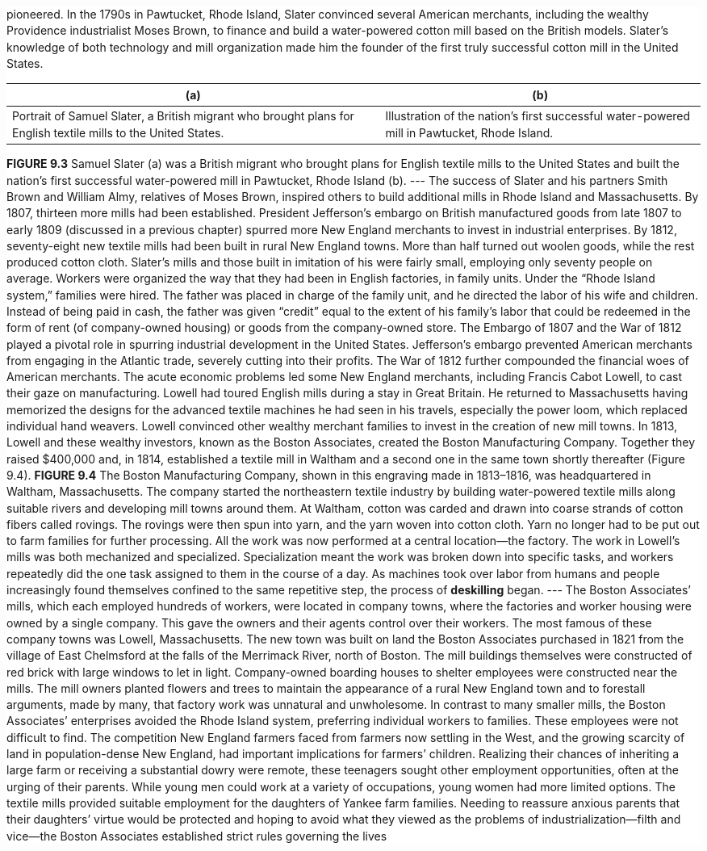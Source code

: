 pioneered. In the 1790s in Pawtucket, Rhode Island, Slater convinced several American merchants, including the wealthy Providence industrialist Moses Brown, to finance and build a water-powered cotton mill based on the British models. Slater’s knowledge of both technology and mill organization made him the founder of the first truly successful cotton mill in the United States. <table> <thead> <tr> <th>(a)</th> <th>(b)</th> </tr> </thead> <tbody> <tr> <td>Portrait of Samuel Slater, a British migrant who brought plans for English textile mills to the United States.</td> <td>Illustration of the nation’s first successful water-powered mill in Pawtucket, Rhode Island.</td> </tr> </tbody> </table> **FIGURE 9.3** Samuel Slater (a) was a British migrant who brought plans for English textile mills to the United States and built the nation’s first successful water-powered mill in Pawtucket, Rhode Island (b). --- The success of Slater and his partners Smith Brown and William Almy, relatives of Moses Brown, inspired others to build additional mills in Rhode Island and Massachusetts. By 1807, thirteen more mills had been established. President Jefferson’s embargo on British manufactured goods from late 1807 to early 1809 (discussed in a previous chapter) spurred more New England merchants to invest in industrial enterprises. By 1812, seventy-eight new textile mills had been built in rural New England towns. More than half turned out woolen goods, while the rest produced cotton cloth. Slater’s mills and those built in imitation of his were fairly small, employing only seventy people on average. Workers were organized the way that they had been in English factories, in family units. Under the “Rhode Island system,” families were hired. The father was placed in charge of the family unit, and he directed the labor of his wife and children. Instead of being paid in cash, the father was given “credit” equal to the extent of his family’s labor that could be redeemed in the form of rent (of company-owned housing) or goods from the company-owned store. The Embargo of 1807 and the War of 1812 played a pivotal role in spurring industrial development in the United States. Jefferson’s embargo prevented American merchants from engaging in the Atlantic trade, severely cutting into their profits. The War of 1812 further compounded the financial woes of American merchants. The acute economic problems led some New England merchants, including Francis Cabot Lowell, to cast their gaze on manufacturing. Lowell had toured English mills during a stay in Great Britain. He returned to Massachusetts having memorized the designs for the advanced textile machines he had seen in his travels, especially the power loom, which replaced individual hand weavers. Lowell convinced other wealthy merchant families to invest in the creation of new mill towns. In 1813, Lowell and these wealthy investors, known as the Boston Associates, created the Boston Manufacturing Company. Together they raised $400,000 and, in 1814, established a textile mill in Waltham and a second one in the same town shortly thereafter (Figure 9.4). **FIGURE 9.4** The Boston Manufacturing Company, shown in this engraving made in 1813–1816, was headquartered in Waltham, Massachusetts. The company started the northeastern textile industry by building water-powered textile mills along suitable rivers and developing mill towns around them. At Waltham, cotton was carded and drawn into coarse strands of cotton fibers called rovings. The rovings were then spun into yarn, and the yarn woven into cotton cloth. Yarn no longer had to be put out to farm families for further processing. All the work was now performed at a central location—the factory. The work in Lowell’s mills was both mechanized and specialized. Specialization meant the work was broken down into specific tasks, and workers repeatedly did the one task assigned to them in the course of a day. As machines took over labor from humans and people increasingly found themselves confined to the same repetitive step, the process of **deskilling** began. --- The Boston Associates’ mills, which each employed hundreds of workers, were located in company towns, where the factories and worker housing were owned by a single company. This gave the owners and their agents control over their workers. The most famous of these company towns was Lowell, Massachusetts. The new town was built on land the Boston Associates purchased in 1821 from the village of East Chelmsford at the falls of the Merrimack River, north of Boston. The mill buildings themselves were constructed of red brick with large windows to let in light. Company-owned boarding houses to shelter employees were constructed near the mills. The mill owners planted flowers and trees to maintain the appearance of a rural New England town and to forestall arguments, made by many, that factory work was unnatural and unwholesome. In contrast to many smaller mills, the Boston Associates’ enterprises avoided the Rhode Island system, preferring individual workers to families. These employees were not difficult to find. The competition New England farmers faced from farmers now settling in the West, and the growing scarcity of land in population-dense New England, had important implications for farmers’ children. Realizing their chances of inheriting a large farm or receiving a substantial dowry were remote, these teenagers sought other employment opportunities, often at the urging of their parents. While young men could work at a variety of occupations, young women had more limited options. The textile mills provided suitable employment for the daughters of Yankee farm families. Needing to reassure anxious parents that their daughters’ virtue would be protected and hoping to avoid what they viewed as the problems of industrialization—filth and vice—the Boston Associates established strict rules governing the lives